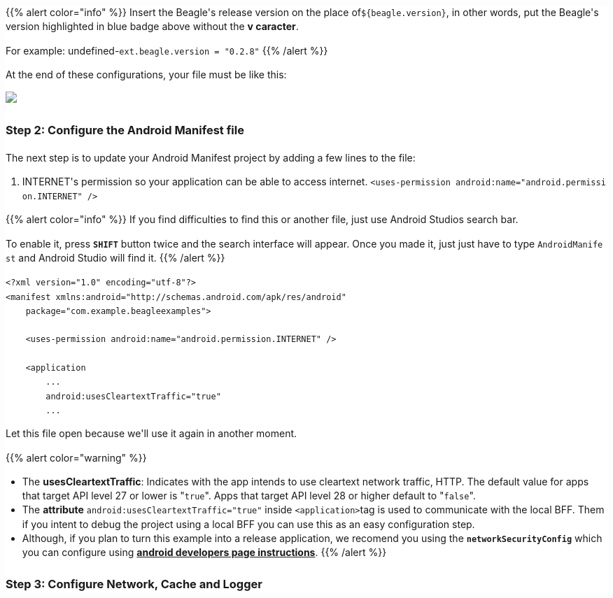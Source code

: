 
{{% alert color="info" %}}
Insert the Beagle's release version on the place of`${beagle.version}`, in other words, put the Beagle's version highlighted in blue badge above without the **v caracter**.

For example: undefined-`ext.beagle.version = "0.2.8"`
{{% /alert %}}

At the end of these configurations, your file must be like this:

![](/implementacaogradle2.png)

### Step 2: Configure the Android Manifest file

The next step is to update your Android Manifest project by adding a few lines to the file:

1. INTERNET's permission so your application can be able to access internet. `<uses-permission android:name="android.permission.INTERNET" />`

{{% alert color="info" %}}
If you find difficulties to find this or another file, just use Android Studios search bar. 

To enable it, press **`SHIFT`** button twice and the search interface will appear. Once you made it, just just have to type `AndroidManifest` and Android Studio will find it. 
{{% /alert %}}


```markup
<?xml version="1.0" encoding="utf-8"?>
<manifest xmlns:android="http://schemas.android.com/apk/res/android"
    package="com.example.beagleexamples">

    <uses-permission android:name="android.permission.INTERNET" />

    <application
        ...
        android:usesCleartextTraffic="true"
        ...
```


Let this file open because we'll use it again in another moment.

{{% alert color="warning" %}}
* The **usesCleartextTraffic**: Indicates with the app intends to use cleartext network traffic, HTTP.  The default value for apps that target API level 27 or lower is "`true`". Apps that target API level 28 or higher default to "`false`".
* The **attribute** `android:usesCleartextTraffic="true"` inside `<application>`tag  is used to communicate with the local BFF. Them if you intent to debug the project using a local BFF you can use this as an easy configuration step. 
* Although, if you plan to turn this example into a release application, we recomend you using the **`networkSecurityConfig`** which you can configure using [**android developers page instructions**](https://developer.android.com/training/articles/security-config).
{{% /alert %}}

### Step 3: Configure Network, Cache and Logger
